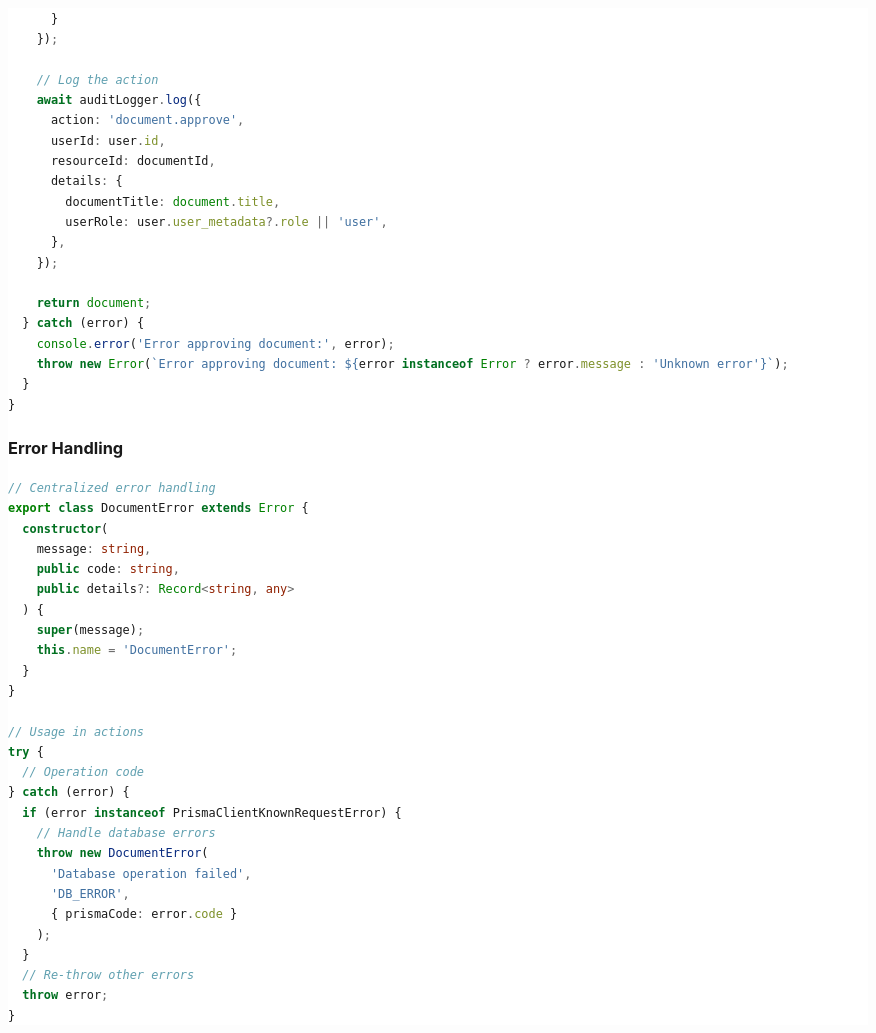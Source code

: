 ```typescript
      }
    });

    // Log the action
    await auditLogger.log({
      action: 'document.approve',
      userId: user.id,
      resourceId: documentId,
      details: {
        documentTitle: document.title,
        userRole: user.user_metadata?.role || 'user',
      },
    });

    return document;
  } catch (error) {
    console.error('Error approving document:', error);
    throw new Error(`Error approving document: ${error instanceof Error ? error.message : 'Unknown error'}`);
  }
}
```

### Error Handling
```typescript
// Centralized error handling
export class DocumentError extends Error {
  constructor(
    message: string,
    public code: string,
    public details?: Record<string, any>
  ) {
    super(message);
    this.name = 'DocumentError';
  }
}

// Usage in actions
try {
  // Operation code
} catch (error) {
  if (error instanceof PrismaClientKnownRequestError) {
    // Handle database errors
    throw new DocumentError(
      'Database operation failed',
      'DB_ERROR',
      { prismaCode: error.code }
    );
  }
  // Re-throw other errors
  throw error;
}
```
